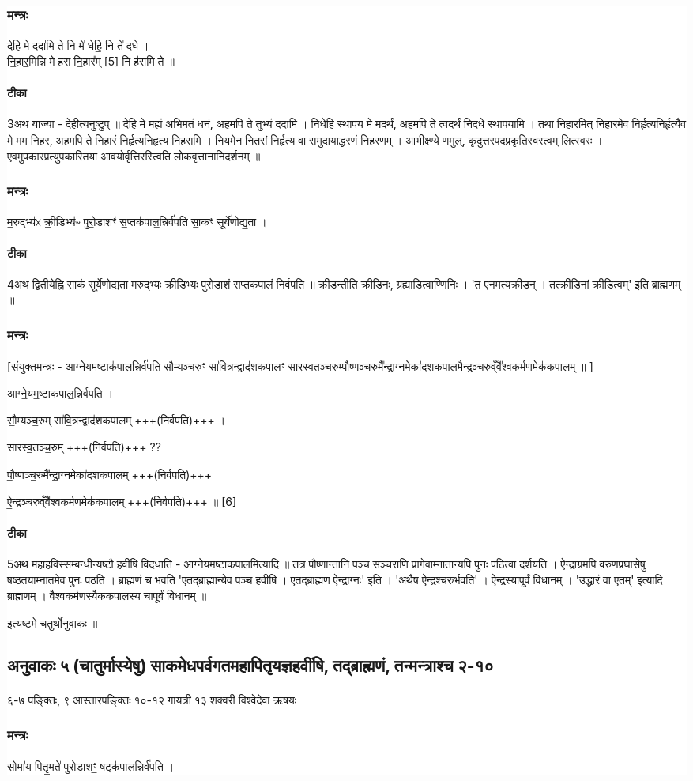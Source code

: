 ###    मन्त्रः
दे॒हि मे॒ ददा॑मि ते॒ नि मे॑ धेहि॒ नि ते॑ दधे ।    
नि॒हार॒मिन्नि मे॑ हरा नि॒हार᳚म् [5] नि ह॑रामि ते  ॥  

####   टीका
3अथ याज्या - देहीत्यनुष्टुप् ॥ देहि मे मह्यं अभिमतं धनं, अहमपि ते तुभ्यं ददामि । निधेहि स्थापय मे मदर्थं, अहमपि ते त्वदर्थं निदधे स्थापयामि । तथा निहारमित् निहारमेव निर्हृत्यनिर्हृत्यैव मे मम निहर, अहमपि ते निहारं निर्हृत्यनिहृत्य निहरामि । नियमेन नितरां निर्हृत्य वा समुदायाद्धरणं निहरणम् । आभीक्ष्ण्ये णमुल्, कृदुत्तरपदप्रकृतिस्वरत्वम् लित्स्वरः । एवमुपकारप्रत्युपकारितया आवयोर्वृत्तिरस्त्विति लोकवृत्तानानिदर्शनम् ॥

###    मन्त्रः
म॒रुद्भ्य॑ᳵ क्री॒डिभ्य॑ᳶ पुरो॒डाशꣳ॑ स॒प्तक॑पाल॒न्निर्व॑पति सा॒कꣳ सूर्ये॑णोद्य॒ता ।

####   टीका
4अथ द्वितीयेह्नि साकं सूर्येणोद्यता मरुद्भ्यः क्रीडिभ्यः पुरोडाशं सप्तकपालं निर्वपति ॥ क्रीडन्तीति क्रीडिनः, ग्रह्याडित्वाण्णिनिः । 'त एनमत्यक्रीडन् । तत्क्रीडिनां क्रीडित्वम्' इति ब्राह्मणम् ॥

###    मन्त्रः
[संयुक्तमन्त्रः - आग्ने॒यम॒ष्टाक॑पाल॒न्निर्व॑पति सौ॒म्यञ्च॒रुꣳ सा॑वि॒त्रन्द्वाद॑शकपालꣳ सारस्व॒तञ्च॒रुम्पौ॒ष्णञ्च॒रुमै᳚न्द्रा॒ग्नमेका॑दशकपालमै॒न्द्रञ्च॒रुव्ँवै᳚श्वकर्म॒णमेक॑कपालम् ॥ ]

आग्ने॒यम॒ष्टाक॑पाल॒न्निर्व॑पति ।  

सौ॒म्यञ्च॒रुम् सा॑वि॒त्रन्द्वाद॑शकपालम्  +++(निर्वपति)+++  ।   

सारस्व॒तञ्च॒रुम्   +++(निर्वपति)+++  ??  

पौ॒ष्णञ्च॒रुमै᳚न्द्रा॒ग्नमेका॑दशकपालम्     +++(निर्वपति)+++  ।  

ऐ॒न्द्रञ्च॒रुव्ँवै᳚श्वकर्म॒णमेक॑कपालम्  +++(निर्वपति)+++ ॥ [6]

####   टीका
5अथ महाहविस्सम्बन्धीन्यष्टौ हवींषि विदधाति - आग्नेयमष्टाकपालमित्यादि ॥ तत्र पौष्णान्तानि पञ्च सञ्चराणि प्रागेवाम्नातान्यपि पुनः पठित्वा दर्शयति । ऐन्द्राग्रमपि वरुणप्रघासेषु षष्ठतयाम्नातमेव पुनः पठति । ब्राह्मणं च भवति 'एतद्ब्राह्मान्येव पञ्च हवींषि । एतद्ब्राह्मण ऐन्द्राग्नः' इति । 'अथैष ऐन्द्रश्चरुर्भवति' । ऐन्द्रस्यापूर्वं विधानम् । 'उद्धारं वा एतम्' इत्यादि ब्राह्मणम् । वैश्वकर्मणस्यैककपालस्य चापूर्वं विधानम् ॥

इत्यष्टमे चतुर्थोनुवाकः ॥

##  अनुवाकः ५ (चातुर्मास्येषु) साकमेधपर्वगतमहापितृयज्ञहवींषि, तद्ब्राह्मणं, तन्मन्त्राश्च २-१०

६-७ पङ्क्तिः,
९ आस्तारपङ्क्तिः
१०-१२ गायत्री
१३ शक्वरी
विश्वेदेवा ऋषयः

###    मन्त्रः
सोमा॑य पितृ॒मते॑ पुरो॒डाश॒ꣳ॒ षट्क॑पाल॒न्निर्व॑पति ।
